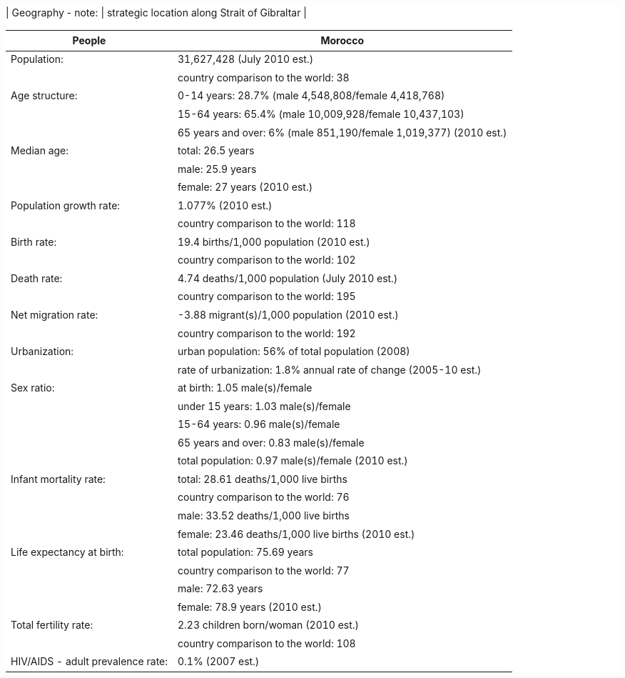 | Geography - note: | strategic location along Strait of Gibraltar |


| People | Morocco |
| --- | --- |
| Population: | 31,627,428 (July 2010 est.) |
| | country comparison to the world: 38 |
| Age structure: | 0-14 years: 28.7% (male 4,548,808/female 4,418,768) |
| | 15-64 years: 65.4% (male 10,009,928/female 10,437,103) |
| | 65 years and over: 6% (male 851,190/female 1,019,377) (2010 est.) |
| Median age: | total: 26.5 years |
| | male: 25.9 years |
| | female: 27 years (2010 est.) |
| Population growth rate: | 1.077% (2010 est.) |
| | country comparison to the world: 118 |
| Birth rate: | 19.4 births/1,000 population (2010 est.) |
| | country comparison to the world: 102 |
| Death rate: | 4.74 deaths/1,000 population (July 2010 est.) |
| | country comparison to the world: 195 |
| Net migration rate: | -3.88 migrant(s)/1,000 population (2010 est.) |
| | country comparison to the world: 192 |
| Urbanization: | urban population: 56% of total population (2008) |
| | rate of urbanization: 1.8% annual rate of change (2005-10 est.) |
| Sex ratio: | at birth: 1.05 male(s)/female |
| | under 15 years: 1.03 male(s)/female |
| | 15-64 years: 0.96 male(s)/female |
| | 65 years and over: 0.83 male(s)/female |
| | total population: 0.97 male(s)/female (2010 est.) |
| Infant mortality rate: | total: 28.61 deaths/1,000 live births |
| | country comparison to the world: 76 |
| | male: 33.52 deaths/1,000 live births |
| | female: 23.46 deaths/1,000 live births (2010 est.) |
| Life expectancy at birth: | total population: 75.69 years |
| | country comparison to the world: 77 |
| | male: 72.63 years |
| | female: 78.9 years (2010 est.) |
| Total fertility rate: | 2.23 children born/woman (2010 est.) |
| | country comparison to the world: 108 |
| HIV/AIDS - adult prevalence rate: | 0.1% (2007 est.) |
